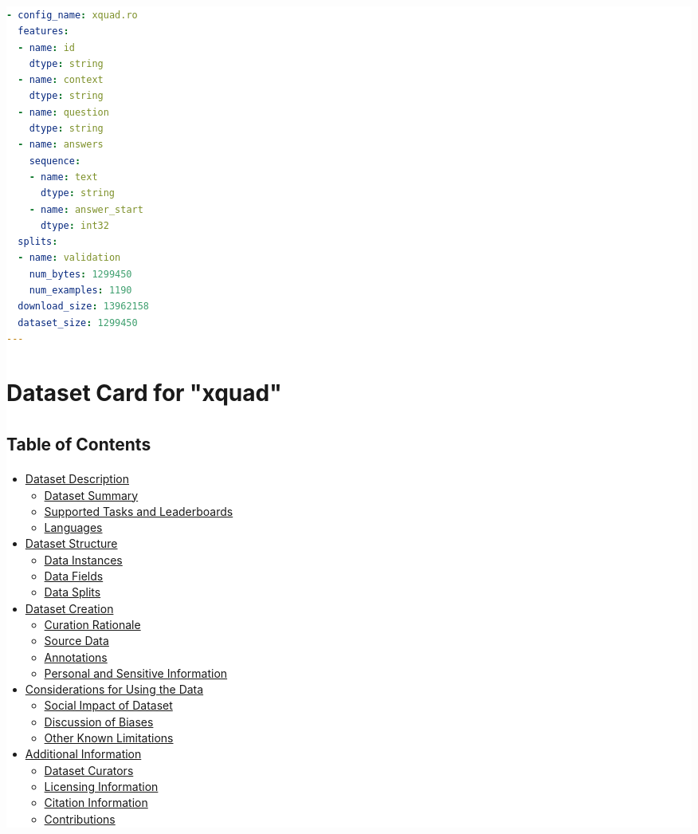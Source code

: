 ```yaml
- config_name: xquad.ro
  features:
  - name: id
    dtype: string
  - name: context
    dtype: string
  - name: question
    dtype: string
  - name: answers
    sequence:
    - name: text
      dtype: string
    - name: answer_start
      dtype: int32
  splits:
  - name: validation
    num_bytes: 1299450
    num_examples: 1190
  download_size: 13962158
  dataset_size: 1299450
---
```


# Dataset Card for "xquad"

## Table of Contents
- [Dataset Description](#dataset-description)
  - [Dataset Summary](#dataset-summary)
  - [Supported Tasks and Leaderboards](#supported-tasks-and-leaderboards)
  - [Languages](#languages)
- [Dataset Structure](#dataset-structure)
  - [Data Instances](#data-instances)
  - [Data Fields](#data-fields)
  - [Data Splits](#data-splits)
- [Dataset Creation](#dataset-creation)
  - [Curation Rationale](#curation-rationale)
  - [Source Data](#source-data)
  - [Annotations](#annotations)
  - [Personal and Sensitive Information](#personal-and-sensitive-information)
- [Considerations for Using the Data](#considerations-for-using-the-data)
  - [Social Impact of Dataset](#social-impact-of-dataset)
  - [Discussion of Biases](#discussion-of-biases)
  - [Other Known Limitations](#other-known-limitations)
- [Additional Information](#additional-information)
  - [Dataset Curators](#dataset-curators)
  - [Licensing Information](#licensing-information)
  - [Citation Information](#citation-information)
  - [Contributions](#contributions)
